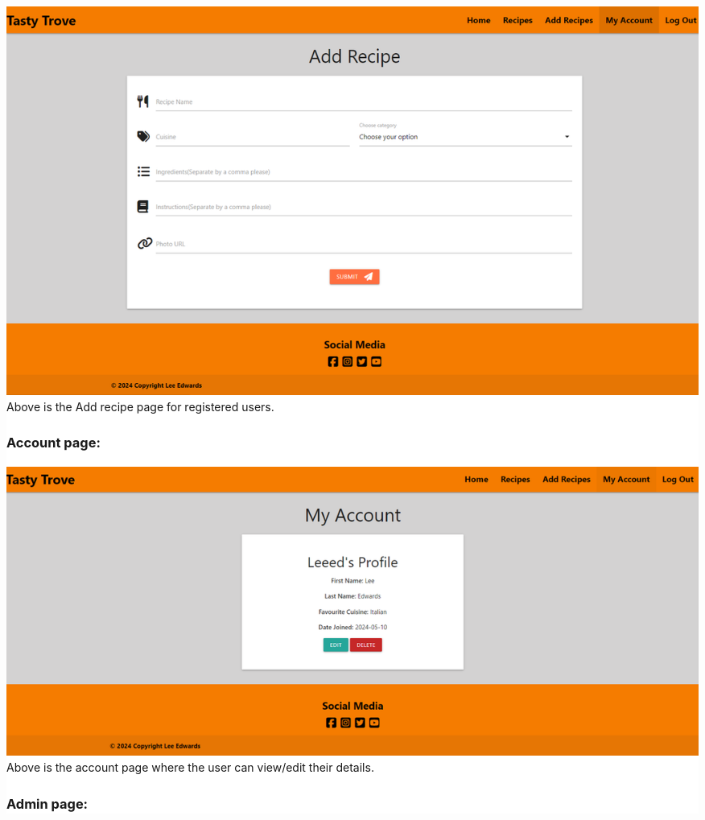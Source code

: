 ![Add recipe page](/static/images/readme-img/add-recipe.png)
Above is the Add recipe page for registered users.

### Account page:

![Account page](/static/images/readme-img/account.png)
Above is the account page where the user can view/edit their details.

### Admin page:
